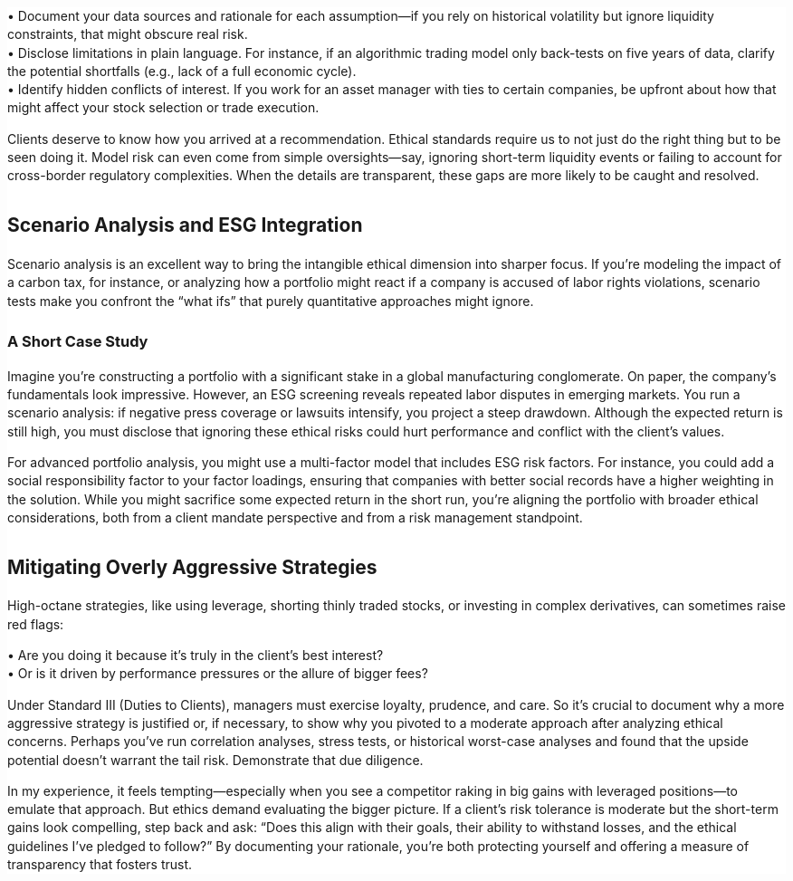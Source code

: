 • Document your data sources and rationale for each assumption—if you rely on historical volatility but ignore liquidity constraints, that might obscure real risk.  
• Disclose limitations in plain language. For instance, if an algorithmic trading model only back-tests on five years of data, clarify the potential shortfalls (e.g., lack of a full economic cycle).  
• Identify hidden conflicts of interest. If you work for an asset manager with ties to certain companies, be upfront about how that might affect your stock selection or trade execution.  

Clients deserve to know how you arrived at a recommendation. Ethical standards require us to not just do the right thing but to be seen doing it. Model risk can even come from simple oversights—say, ignoring short-term liquidity events or failing to account for cross-border regulatory complexities. When the details are transparent, these gaps are more likely to be caught and resolved.

## Scenario Analysis and ESG Integration

Scenario analysis is an excellent way to bring the intangible ethical dimension into sharper focus. If you’re modeling the impact of a carbon tax, for instance, or analyzing how a portfolio might react if a company is accused of labor rights violations, scenario tests make you confront the “what ifs” that purely quantitative approaches might ignore.

### A Short Case Study

Imagine you’re constructing a portfolio with a significant stake in a global manufacturing conglomerate. On paper, the company’s fundamentals look impressive. However, an ESG screening reveals repeated labor disputes in emerging markets. You run a scenario analysis: if negative press coverage or lawsuits intensify, you project a steep drawdown. Although the expected return is still high, you must disclose that ignoring these ethical risks could hurt performance and conflict with the client’s values.

For advanced portfolio analysis, you might use a multi-factor model that includes ESG risk factors. For instance, you could add a social responsibility factor to your factor loadings, ensuring that companies with better social records have a higher weighting in the solution. While you might sacrifice some expected return in the short run, you’re aligning the portfolio with broader ethical considerations, both from a client mandate perspective and from a risk management standpoint.

## Mitigating Overly Aggressive Strategies

High-octane strategies, like using leverage, shorting thinly traded stocks, or investing in complex derivatives, can sometimes raise red flags:

• Are you doing it because it’s truly in the client’s best interest?  
• Or is it driven by performance pressures or the allure of bigger fees?  

Under Standard III (Duties to Clients), managers must exercise loyalty, prudence, and care. So it’s crucial to document why a more aggressive strategy is justified or, if necessary, to show why you pivoted to a moderate approach after analyzing ethical concerns. Perhaps you’ve run correlation analyses, stress tests, or historical worst-case analyses and found that the upside potential doesn’t warrant the tail risk. Demonstrate that due diligence.

In my experience, it feels tempting—especially when you see a competitor raking in big gains with leveraged positions—to emulate that approach. But ethics demand evaluating the bigger picture. If a client’s risk tolerance is moderate but the short-term gains look compelling, step back and ask: “Does this align with their goals, their ability to withstand losses, and the ethical guidelines I’ve pledged to follow?” By documenting your rationale, you’re both protecting yourself and offering a measure of transparency that fosters trust.

